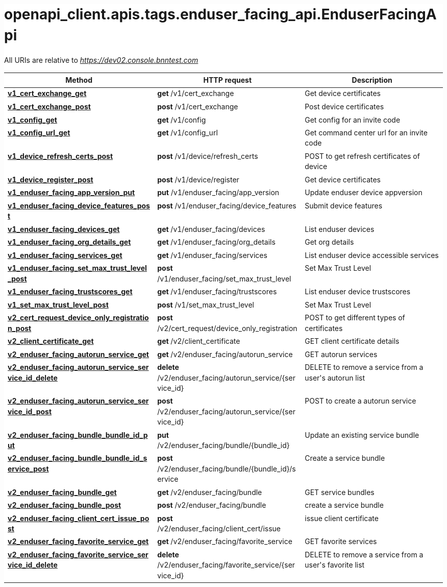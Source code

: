 <a name="__pageTop"></a>
# openapi_client.apis.tags.enduser_facing_api.EnduserFacingApi

All URIs are relative to *https://dev02.console.bnntest.com*

Method | HTTP request | Description
------------- | ------------- | -------------
[**v1_cert_exchange_get**](#v1_cert_exchange_get) | **get** /v1/cert_exchange |  Get device certificates
[**v1_cert_exchange_post**](#v1_cert_exchange_post) | **post** /v1/cert_exchange |  Post device certificates
[**v1_config_get**](#v1_config_get) | **get** /v1/config |  Get config for an invite code
[**v1_config_url_get**](#v1_config_url_get) | **get** /v1/config_url |  Get command center url for an invite code
[**v1_device_refresh_certs_post**](#v1_device_refresh_certs_post) | **post** /v1/device/refresh_certs |  POST to get refresh certificates of device
[**v1_device_register_post**](#v1_device_register_post) | **post** /v1/device/register |  Get device certificates
[**v1_enduser_facing_app_version_put**](#v1_enduser_facing_app_version_put) | **put** /v1/enduser_facing/app_version |  Update enduser device appversion
[**v1_enduser_facing_device_features_post**](#v1_enduser_facing_device_features_post) | **post** /v1/enduser_facing/device_features |  Submit device features
[**v1_enduser_facing_devices_get**](#v1_enduser_facing_devices_get) | **get** /v1/enduser_facing/devices |  List enduser devices
[**v1_enduser_facing_org_details_get**](#v1_enduser_facing_org_details_get) | **get** /v1/enduser_facing/org_details |  Get org details  
[**v1_enduser_facing_services_get**](#v1_enduser_facing_services_get) | **get** /v1/enduser_facing/services |  List enduser device accessible services
[**v1_enduser_facing_set_max_trust_level_post**](#v1_enduser_facing_set_max_trust_level_post) | **post** /v1/enduser_facing/set_max_trust_level | Set Max Trust Level
[**v1_enduser_facing_trustscores_get**](#v1_enduser_facing_trustscores_get) | **get** /v1/enduser_facing/trustscores |  List enduser device trustscores
[**v1_set_max_trust_level_post**](#v1_set_max_trust_level_post) | **post** /v1/set_max_trust_level |  Set Max Trust Level
[**v2_cert_request_device_only_registration_post**](#v2_cert_request_device_only_registration_post) | **post** /v2/cert_request/device_only_registration |  POST to get different types of certificates
[**v2_client_certificate_get**](#v2_client_certificate_get) | **get** /v2/client_certificate |  GET client certificate details
[**v2_enduser_facing_autorun_service_get**](#v2_enduser_facing_autorun_service_get) | **get** /v2/enduser_facing/autorun_service |  GET autorun services
[**v2_enduser_facing_autorun_service_service_id_delete**](#v2_enduser_facing_autorun_service_service_id_delete) | **delete** /v2/enduser_facing/autorun_service/{service_id} |  DELETE to remove a service from a user&#x27;s autorun list
[**v2_enduser_facing_autorun_service_service_id_post**](#v2_enduser_facing_autorun_service_service_id_post) | **post** /v2/enduser_facing/autorun_service/{service_id} |  POST to create a autorun service
[**v2_enduser_facing_bundle_bundle_id_put**](#v2_enduser_facing_bundle_bundle_id_put) | **put** /v2/enduser_facing/bundle/{bundle_id} |  Update an existing service bundle
[**v2_enduser_facing_bundle_bundle_id_service_post**](#v2_enduser_facing_bundle_bundle_id_service_post) | **post** /v2/enduser_facing/bundle/{bundle_id}/service |  Create a service bundle
[**v2_enduser_facing_bundle_get**](#v2_enduser_facing_bundle_get) | **get** /v2/enduser_facing/bundle |  GET service bundles
[**v2_enduser_facing_bundle_post**](#v2_enduser_facing_bundle_post) | **post** /v2/enduser_facing/bundle |  create a service bundle
[**v2_enduser_facing_client_cert_issue_post**](#v2_enduser_facing_client_cert_issue_post) | **post** /v2/enduser_facing/client_cert/issue |  issue client certificate
[**v2_enduser_facing_favorite_service_get**](#v2_enduser_facing_favorite_service_get) | **get** /v2/enduser_facing/favorite_service |  GET favorite services
[**v2_enduser_facing_favorite_service_service_id_delete**](#v2_enduser_facing_favorite_service_service_id_delete) | **delete** /v2/enduser_facing/favorite_service/{service_id} |  DELETE to remove a service from a user&#x27;s favorite list